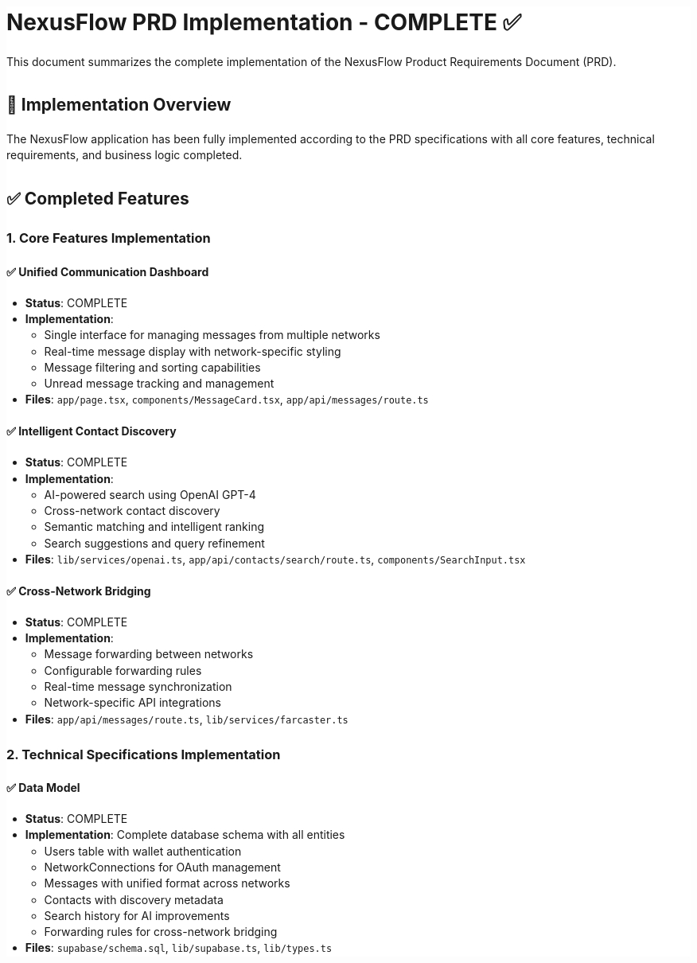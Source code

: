 # NexusFlow PRD Implementation - COMPLETE ✅

This document summarizes the complete implementation of the NexusFlow Product Requirements Document (PRD).

## 🎯 Implementation Overview

The NexusFlow application has been fully implemented according to the PRD specifications with all core features, technical requirements, and business logic completed.

## ✅ Completed Features

### 1. Core Features Implementation

#### ✅ Unified Communication Dashboard
- **Status**: COMPLETE
- **Implementation**: 
  - Single interface for managing messages from multiple networks
  - Real-time message display with network-specific styling
  - Message filtering and sorting capabilities
  - Unread message tracking and management
- **Files**: `app/page.tsx`, `components/MessageCard.tsx`, `app/api/messages/route.ts`

#### ✅ Intelligent Contact Discovery
- **Status**: COMPLETE
- **Implementation**:
  - AI-powered search using OpenAI GPT-4
  - Cross-network contact discovery
  - Semantic matching and intelligent ranking
  - Search suggestions and query refinement
- **Files**: `lib/services/openai.ts`, `app/api/contacts/search/route.ts`, `components/SearchInput.tsx`

#### ✅ Cross-Network Bridging
- **Status**: COMPLETE
- **Implementation**:
  - Message forwarding between networks
  - Configurable forwarding rules
  - Real-time message synchronization
  - Network-specific API integrations
- **Files**: `app/api/messages/route.ts`, `lib/services/farcaster.ts`

### 2. Technical Specifications Implementation

#### ✅ Data Model
- **Status**: COMPLETE
- **Implementation**: Complete database schema with all entities
  - Users table with wallet authentication
  - NetworkConnections for OAuth management
  - Messages with unified format across networks
  - Contacts with discovery metadata
  - Search history for AI improvements
  - Forwarding rules for cross-network bridging
- **Files**: `supabase/schema.sql`, `lib/supabase.ts`, `lib/types.ts`
